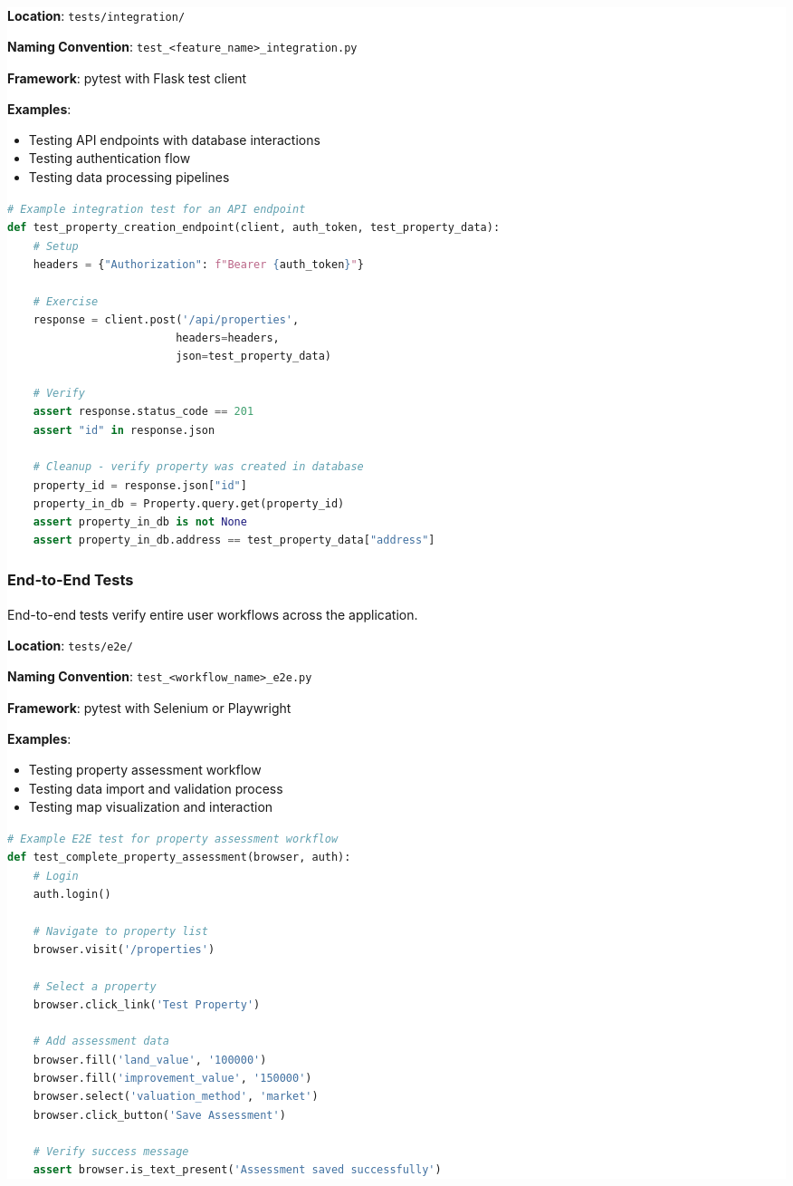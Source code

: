 **Location**: `tests/integration/`

**Naming Convention**: `test_<feature_name>_integration.py`

**Framework**: pytest with Flask test client

**Examples**:
- Testing API endpoints with database interactions
- Testing authentication flow
- Testing data processing pipelines

```python
# Example integration test for an API endpoint
def test_property_creation_endpoint(client, auth_token, test_property_data):
    # Setup
    headers = {"Authorization": f"Bearer {auth_token}"}
    
    # Exercise
    response = client.post('/api/properties', 
                          headers=headers,
                          json=test_property_data)
    
    # Verify
    assert response.status_code == 201
    assert "id" in response.json
    
    # Cleanup - verify property was created in database
    property_id = response.json["id"]
    property_in_db = Property.query.get(property_id)
    assert property_in_db is not None
    assert property_in_db.address == test_property_data["address"]
```

### End-to-End Tests

End-to-end tests verify entire user workflows across the application.

**Location**: `tests/e2e/`

**Naming Convention**: `test_<workflow_name>_e2e.py`

**Framework**: pytest with Selenium or Playwright

**Examples**:
- Testing property assessment workflow
- Testing data import and validation process
- Testing map visualization and interaction

```python
# Example E2E test for property assessment workflow
def test_complete_property_assessment(browser, auth):
    # Login
    auth.login()
    
    # Navigate to property list
    browser.visit('/properties')
    
    # Select a property
    browser.click_link('Test Property')
    
    # Add assessment data
    browser.fill('land_value', '100000')
    browser.fill('improvement_value', '150000')
    browser.select('valuation_method', 'market')
    browser.click_button('Save Assessment')
    
    # Verify success message
    assert browser.is_text_present('Assessment saved successfully')
```